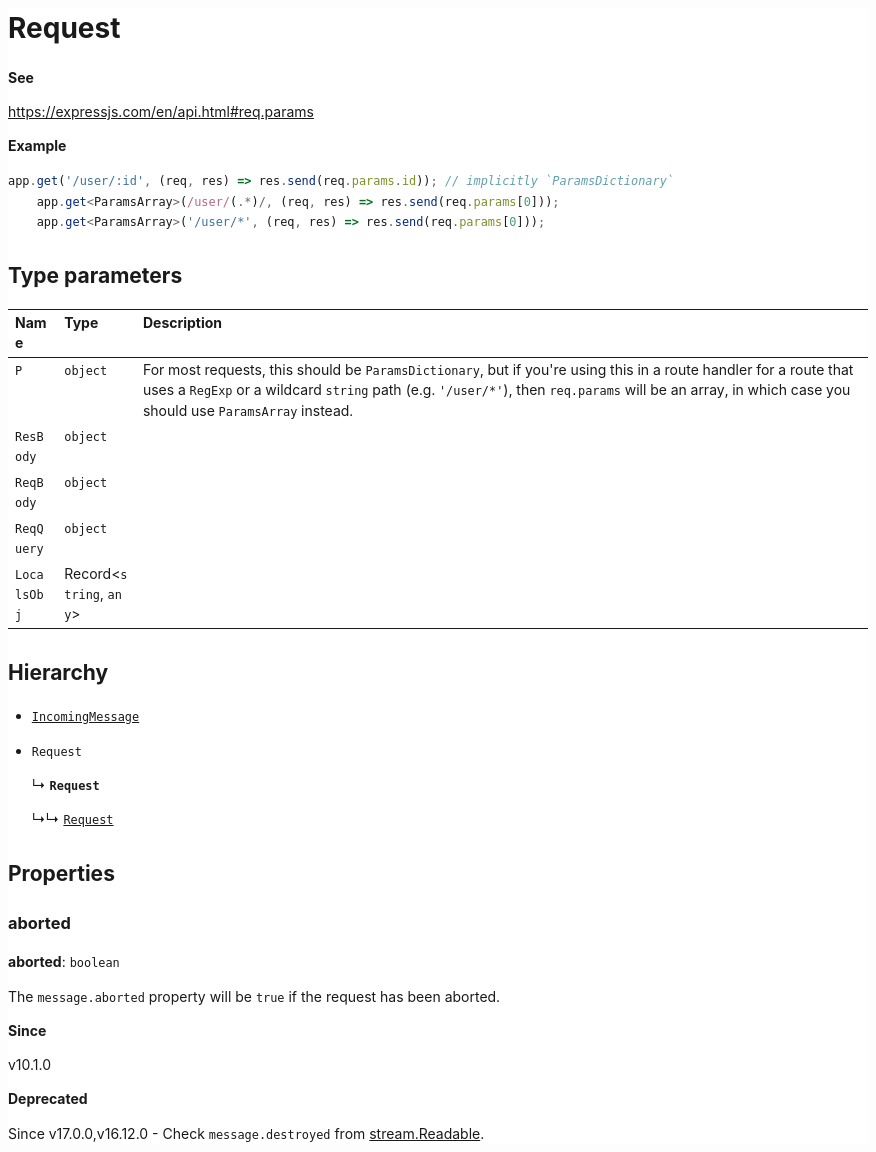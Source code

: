 # Request

**See**

https://expressjs.com/en/api.html#req.params

**Example**

```ts
app.get('/user/:id', (req, res) => res.send(req.params.id)); // implicitly `ParamsDictionary`
    app.get<ParamsArray>(/user/(.*)/, (req, res) => res.send(req.params[0]));
    app.get<ParamsArray>('/user/*', (req, res) => res.send(req.params[0]));
```

## Type parameters

| Name | Type | Description |
| :------ | :------ | :------ |
| `P` | `object` | For most requests, this should be `ParamsDictionary`, but if you're using this in a route handler for a route that uses a `RegExp` or a wildcard `string` path (e.g. `'/user/*'`), then `req.params` will be an array, in which case you should use `ParamsArray` instead. |
| `ResBody` | `object` |
| `ReqBody` | `object` |
| `ReqQuery` | `object` |
| `LocalsObj` | Record<`string`, `any`\> |

## Hierarchy

- [`IncomingMessage`](../classes/IncomingMessage.md)

- `Request`

  ↳ **`Request`**

  ↳↳ [`Request`](Request.md)

## Properties

### aborted

 **aborted**: `boolean`

The `message.aborted` property will be `true` if the request has
been aborted.

**Since**

v10.1.0

**Deprecated**

Since v17.0.0,v16.12.0 - Check `message.destroyed` from <a href="stream.html#class-streamreadable" class="type">stream.Readable</a>.
